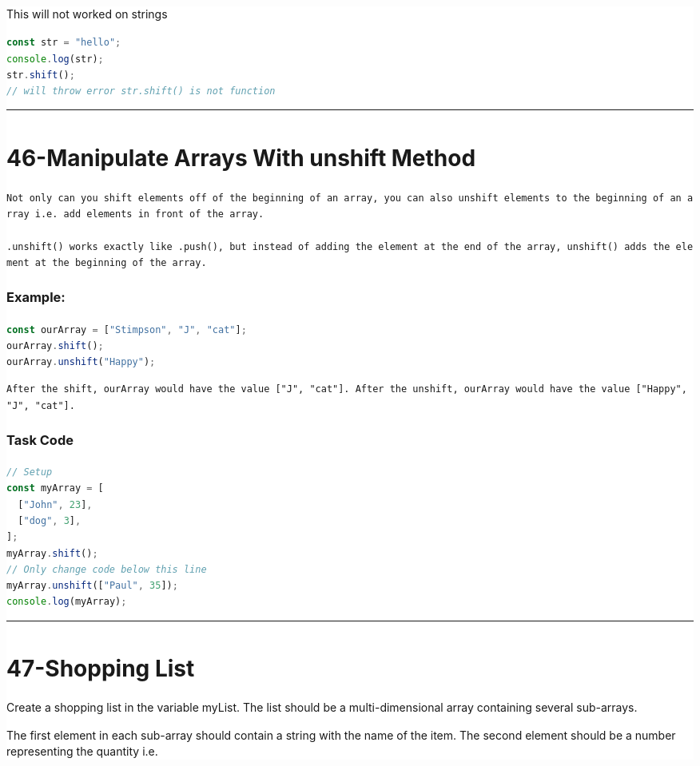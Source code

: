 This will not worked on strings

```js
const str = "hello";
console.log(str);
str.shift();
// will throw error str.shift() is not function
```

<hr>

# 46-Manipulate Arrays With unshift Method

    Not only can you shift elements off of the beginning of an array, you can also unshift elements to the beginning of an array i.e. add elements in front of the array.

    .unshift() works exactly like .push(), but instead of adding the element at the end of the array, unshift() adds the element at the beginning of the array.

### Example:

```js
const ourArray = ["Stimpson", "J", "cat"];
ourArray.shift();
ourArray.unshift("Happy");
```

    After the shift, ourArray would have the value ["J", "cat"]. After the unshift, ourArray would have the value ["Happy", "J", "cat"].

### Task Code

```js
// Setup
const myArray = [
  ["John", 23],
  ["dog", 3],
];
myArray.shift();
// Only change code below this line
myArray.unshift(["Paul", 35]);
console.log(myArray);
```

<hr>

# 47-Shopping List

Create a shopping list in the variable myList. The list should be a multi-dimensional array containing several sub-arrays.

The first element in each sub-array should contain a string with the name of the item. The second element should be a number representing the quantity i.e.
